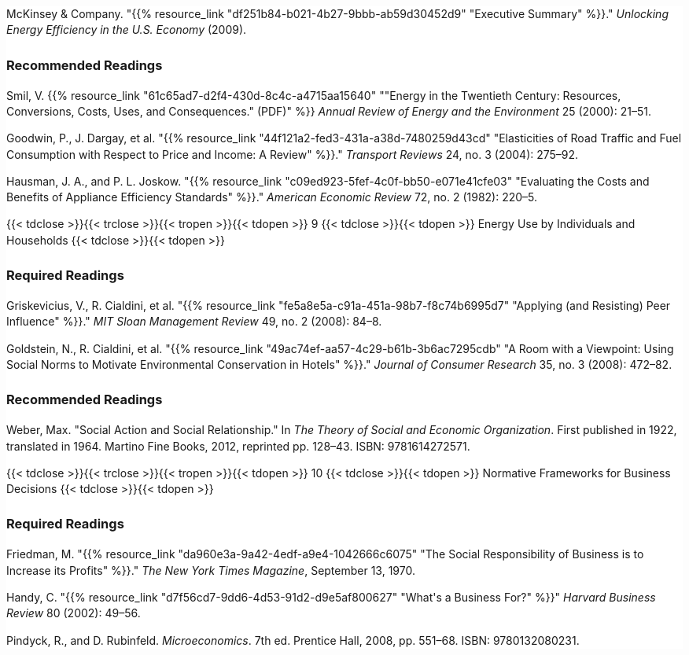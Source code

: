 McKinsey & Company. "{{% resource_link "df251b84-b021-4b27-9bbb-ab59d30452d9" "Executive Summary" %}}." *Unlocking Energy Efficiency in the U.S. Economy* (2009).

### Recommended Readings

Smil, V. {{% resource_link "61c65ad7-d2f4-430d-8c4c-a4715aa15640" "\"Energy in the Twentieth Century: Resources, Conversions, Costs, Uses, and Consequences.\" (PDF)" %}} *Annual Review of Energy and the Environment* 25 (2000): 21–51.

Goodwin, P., J. Dargay, et al. "{{% resource_link "44f121a2-fed3-431a-a38d-7480259d43cd" "Elasticities of Road Traffic and Fuel Consumption with Respect to Price and Income: A Review" %}}." *Transport Reviews* 24, no. 3 (2004): 275–92.

Hausman, J. A., and P. L. Joskow. "{{% resource_link "c09ed923-5fef-4c0f-bb50-e071e41cfe03" "Evaluating the Costs and Benefits of Appliance Efficiency Standards" %}}." *American Economic Review* 72, no. 2 (1982): 220–5.

{{< tdclose >}}{{< trclose >}}{{< tropen >}}{{< tdopen >}}
9
{{< tdclose >}}{{< tdopen >}}
Energy Use by Individuals and Households
{{< tdclose >}}{{< tdopen >}}

### Required Readings

Griskevicius, V., R. Cialdini, et al. "{{% resource_link "fe5a8e5a-c91a-451a-98b7-f8c74b6995d7" "Applying (and Resisting) Peer Influence" %}}." *MIT Sloan Management Review* 49, no. 2 (2008): 84–8.

Goldstein, N., R. Cialdini, et al. "{{% resource_link "49ac74ef-aa57-4c29-b61b-3b6ac7295cdb" "A Room with a Viewpoint: Using Social Norms to Motivate Environmental Conservation in Hotels" %}}." *Journal of Consumer Research* 35, no. 3 (2008): 472–82.

### Recommended Readings

Weber, Max. "Social Action and Social Relationship." In *The Theory of Social and Economic Organization*. First published in 1922, translated in 1964. Martino Fine Books, 2012, reprinted pp. 128–43. ISBN: 9781614272571.

{{< tdclose >}}{{< trclose >}}{{< tropen >}}{{< tdopen >}}
10
{{< tdclose >}}{{< tdopen >}}
Normative Frameworks for Business Decisions
{{< tdclose >}}{{< tdopen >}}

### Required Readings

Friedman, M. "{{% resource_link "da960e3a-9a42-4edf-a9e4-1042666c6075" "The Social Responsibility of Business is to Increase its Profits" %}}." *The New York Times Magazine*, September 13, 1970.

Handy, C. "{{% resource_link "d7f56cd7-9dd6-4d53-91d2-d9e5af800627" "What's a Business For?" %}}" *Harvard Business Review* 80 (2002): 49–56.

Pindyck, R., and D. Rubinfeld. *Microeconomics*. 7th ed. Prentice Hall, 2008, pp. 551–68. ISBN: 9780132080231.
